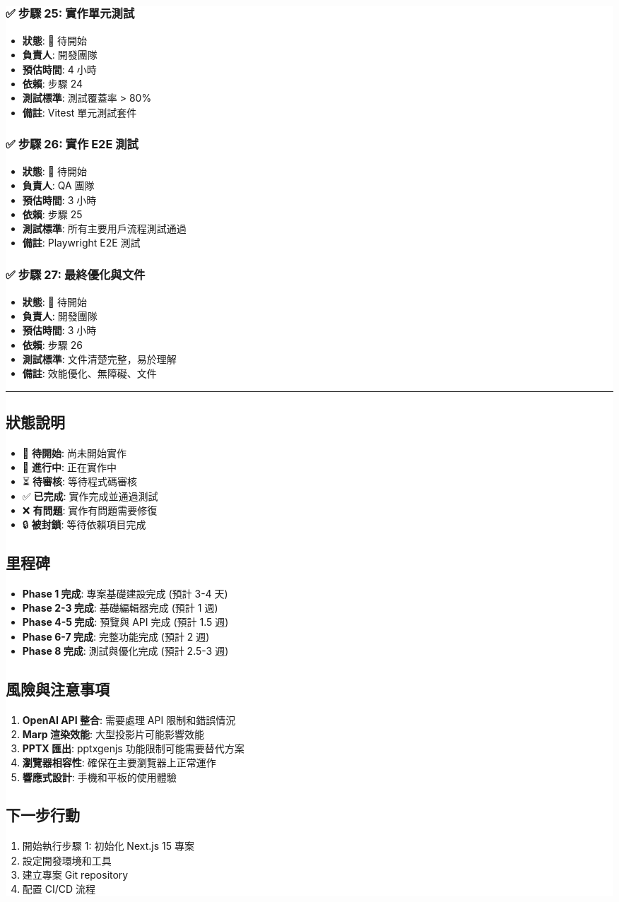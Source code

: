 ### ✅ 步驟 25: 實作單元測試

- **狀態**: 🔄 待開始
- **負責人**: 開發團隊
- **預估時間**: 4 小時
- **依賴**: 步驟 24
- **測試標準**: 測試覆蓋率 > 80%
- **備註**: Vitest 單元測試套件

### ✅ 步驟 26: 實作 E2E 測試

- **狀態**: 🔄 待開始
- **負責人**: QA 團隊
- **預估時間**: 3 小時
- **依賴**: 步驟 25
- **測試標準**: 所有主要用戶流程測試通過
- **備註**: Playwright E2E 測試

### ✅ 步驟 27: 最終優化與文件

- **狀態**: 🔄 待開始
- **負責人**: 開發團隊
- **預估時間**: 3 小時
- **依賴**: 步驟 26
- **測試標準**: 文件清楚完整，易於理解
- **備註**: 效能優化、無障礙、文件

---

## 狀態說明

- 🔄 **待開始**: 尚未開始實作
- 🚧 **進行中**: 正在實作中
- ⏳ **待審核**: 等待程式碼審核
- ✅ **已完成**: 實作完成並通過測試
- ❌ **有問題**: 實作有問題需要修復
- 🔒 **被封鎖**: 等待依賴項目完成

## 里程碑

- **Phase 1 完成**: 專案基礎建設完成 (預計 3-4 天)
- **Phase 2-3 完成**: 基礎編輯器完成 (預計 1 週)
- **Phase 4-5 完成**: 預覽與 API 完成 (預計 1.5 週)
- **Phase 6-7 完成**: 完整功能完成 (預計 2 週)
- **Phase 8 完成**: 測試與優化完成 (預計 2.5-3 週)

## 風險與注意事項

1. **OpenAI API 整合**: 需要處理 API 限制和錯誤情況
2. **Marp 渲染效能**: 大型投影片可能影響效能
3. **PPTX 匯出**: pptxgenjs 功能限制可能需要替代方案
4. **瀏覽器相容性**: 確保在主要瀏覽器上正常運作
5. **響應式設計**: 手機和平板的使用體驗

## 下一步行動

1. 開始執行步驟 1: 初始化 Next.js 15 專案
2. 設定開發環境和工具
3. 建立專案 Git repository
4. 配置 CI/CD 流程
